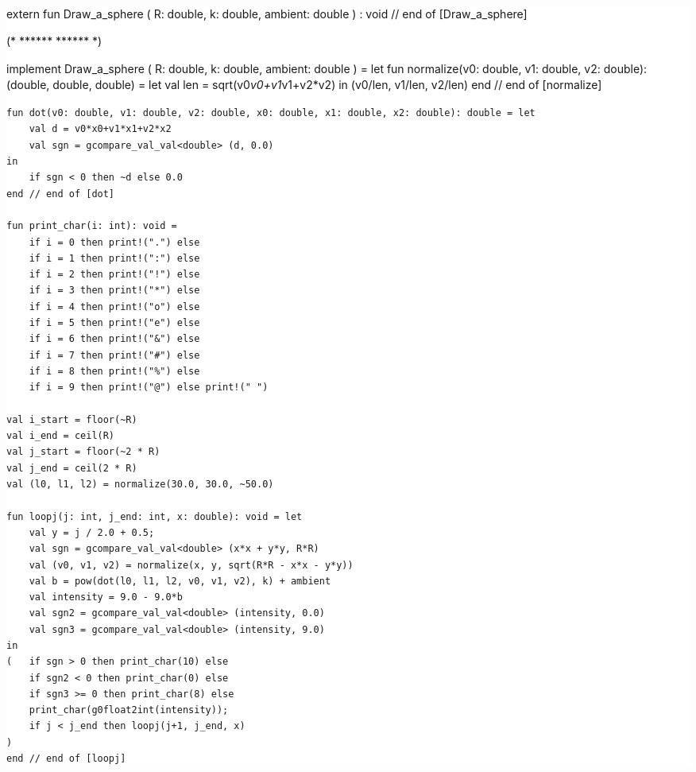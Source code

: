 extern
fun
Draw_a_sphere
(
  R: double, k: double, ambient: double
) : void // end of [Draw_a_sphere]

(* ****** ****** *)

implement
Draw_a_sphere
(
  R: double, k: double, ambient: double
) = let
    fun normalize(v0: double, v1: double, v2: double): (double, double, double) = let
        val len = sqrt(v0*v0+v1*v1+v2*v2)
    in
        (v0/len, v1/len, v2/len)
    end // end of [normalize]
    
    fun dot(v0: double, v1: double, v2: double, x0: double, x1: double, x2: double): double = let
        val d = v0*x0+v1*x1+v2*x2
        val sgn = gcompare_val_val<double> (d, 0.0)
    in
        if sgn < 0 then ~d else 0.0
    end // end of [dot]
    
    fun print_char(i: int): void =
        if i = 0 then print!(".") else
        if i = 1 then print!(":") else
        if i = 2 then print!("!") else
        if i = 3 then print!("*") else
        if i = 4 then print!("o") else
        if i = 5 then print!("e") else
        if i = 6 then print!("&") else
        if i = 7 then print!("#") else
        if i = 8 then print!("%") else
        if i = 9 then print!("@") else print!(" ")
    
    val i_start = floor(~R)
    val i_end = ceil(R)
    val j_start = floor(~2 * R)
    val j_end = ceil(2 * R)
    val (l0, l1, l2) = normalize(30.0, 30.0, ~50.0)
    
    fun loopj(j: int, j_end: int, x: double): void = let
        val y = j / 2.0 + 0.5;
        val sgn = gcompare_val_val<double> (x*x + y*y, R*R)
        val (v0, v1, v2) = normalize(x, y, sqrt(R*R - x*x - y*y))
        val b = pow(dot(l0, l1, l2, v0, v1, v2), k) + ambient
        val intensity = 9.0 - 9.0*b
        val sgn2 = gcompare_val_val<double> (intensity, 0.0)
        val sgn3 = gcompare_val_val<double> (intensity, 9.0)
    in
    (   if sgn > 0 then print_char(10) else 
        if sgn2 < 0 then print_char(0) else
        if sgn3 >= 0 then print_char(8) else
        print_char(g0float2int(intensity));
        if j < j_end then loopj(j+1, j_end, x)
    )
    end // end of [loopj]
    